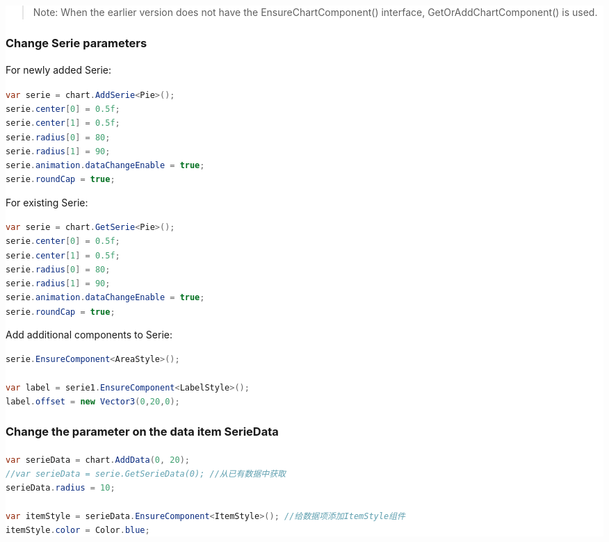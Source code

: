 > Note: When the earlier version does not have the EnsureChartComponent() interface, GetOrAddChartComponent() is used.

### Change Serie parameters

For newly added Serie:

```C#
var serie = chart.AddSerie<Pie>();
serie.center[0] = 0.5f;
serie.center[1] = 0.5f;
serie.radius[0] = 80;
serie.radius[1] = 90;
serie.animation.dataChangeEnable = true;
serie.roundCap = true;
```

For existing Serie:

```C#
var serie = chart.GetSerie<Pie>();
serie.center[0] = 0.5f;
serie.center[1] = 0.5f;
serie.radius[0] = 80;
serie.radius[1] = 90;
serie.animation.dataChangeEnable = true;
serie.roundCap = true;
```

Add additional components to Serie:

```C#
serie.EnsureComponent<AreaStyle>();

var label = serie1.EnsureComponent<LabelStyle>();
label.offset = new Vector3(0,20,0);
```

### Change the parameter on the data item SerieData

```C#
var serieData = chart.AddData(0, 20);
//var serieData = serie.GetSerieData(0); //从已有数据中获取
serieData.radius = 10;

var itemStyle = serieData.EnsureComponent<ItemStyle>(); //给数据项添加ItemStyle组件
itemStyle.color = Color.blue;

```